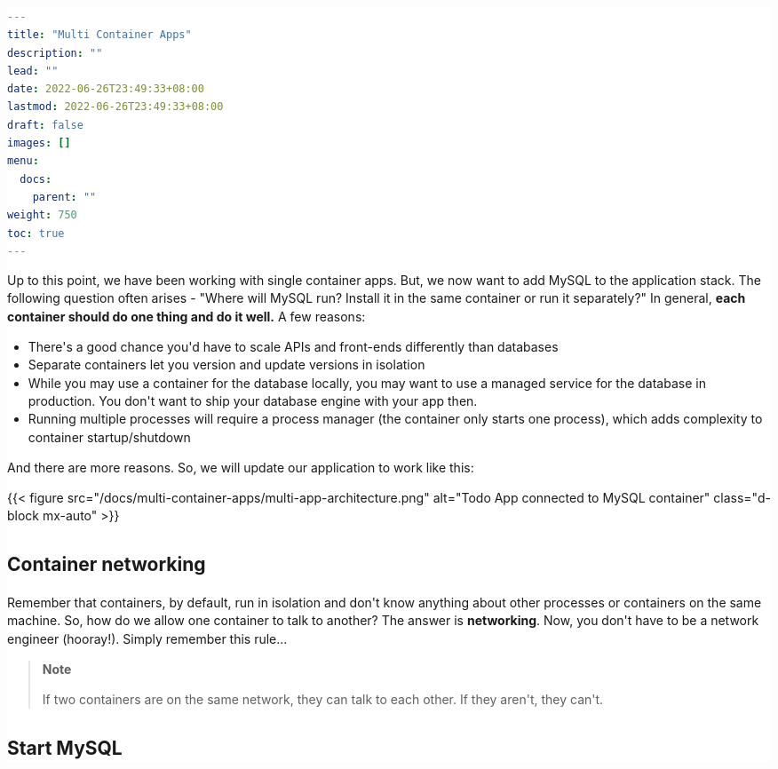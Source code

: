 ```yaml
---
title: "Multi Container Apps"
description: ""
lead: ""
date: 2022-06-26T23:49:33+08:00
lastmod: 2022-06-26T23:49:33+08:00
draft: false
images: []
menu:
  docs:
    parent: ""
weight: 750
toc: true
---
```


Up to this point, we have been working with single container apps. But, we now want to add MySQL to the
application stack. The following question often arises - "Where will MySQL run? Install it in the same
container or run it separately?" In general, **each container should do one thing and do it well.** A few
reasons:

- There's a good chance you'd have to scale APIs and front-ends differently than databases
- Separate containers let you version and update versions in isolation
- While you may use a container for the database locally, you may want to use a managed service
  for the database in production. You don't want to ship your database engine with your app then.
- Running multiple processes will require a process manager (the container only starts one process), 
  which adds complexity to container startup/shutdown

And there are more reasons. So, we will update our application to work like this:

{{< figure src="/docs/multi-container-apps/multi-app-architecture.png" alt="Todo App connected to MySQL container" class="d-block mx-auto" >}}

## Container networking

Remember that containers, by default, run in isolation and don't know anything about other processes
or containers on the same machine. So, how do we allow one container to talk to another? The answer is
**networking**. Now, you don't have to be a network engineer (hooray!). Simply remember this rule...

> **Note**
>
> If two containers are on the same network, they can talk to each other. If they aren't, they can't.

## Start MySQL
